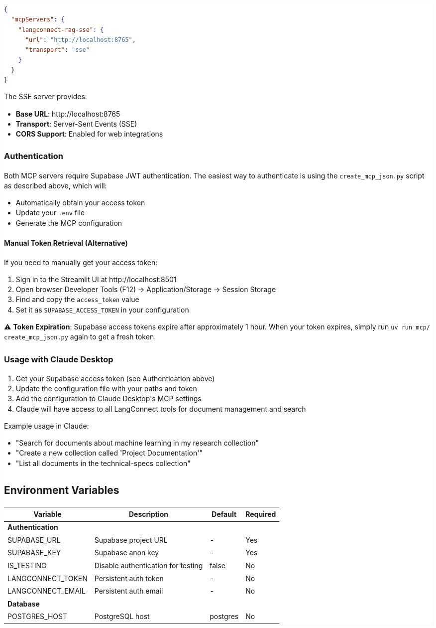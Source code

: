 ```json
{
  "mcpServers": {
    "langconnect-rag-sse": {
      "url": "http://localhost:8765",
      "transport": "sse"
    }
  }
}
```

The SSE server provides:
- **Base URL**: http://localhost:8765
- **Transport**: Server-Sent Events (SSE)
- **CORS Support**: Enabled for web integrations

### Authentication

Both MCP servers require Supabase JWT authentication. The easiest way to authenticate is using the `create_mcp_json.py` script as described above, which will:
- Automatically obtain your access token
- Update your `.env` file
- Generate the MCP configuration

#### Manual Token Retrieval (Alternative)

If you need to manually get your access token:

1. Sign in to the Streamlit UI at http://localhost:8501
2. Open browser Developer Tools (F12) → Application/Storage → Session Storage
3. Find and copy the `access_token` value
4. Set it as `SUPABASE_ACCESS_TOKEN` in your configuration

⚠️ **Token Expiration**: Supabase access tokens expire after approximately 1 hour. When your token expires, simply run `uv run mcp/create_mcp_json.py` again to get a fresh token.

### Usage with Claude Desktop

1. Get your Supabase access token (see Authentication above)
2. Update the configuration file with your paths and token
3. Add the configuration to Claude Desktop's MCP settings
4. Claude will have access to all LangConnect tools for document management and search

Example usage in Claude:
- "Search for documents about machine learning in my research collection"
- "Create a new collection called 'Project Documentation'"
- "List all documents in the technical-specs collection"

## Environment Variables

| Variable | Description | Default | Required |
|----------|-------------|---------|----------|
| **Authentication** |
| SUPABASE_URL | Supabase project URL | - | Yes |
| SUPABASE_KEY | Supabase anon key | - | Yes |
| IS_TESTING | Disable authentication for testing | false | No |
| LANGCONNECT_TOKEN | Persistent auth token | - | No |
| LANGCONNECT_EMAIL | Persistent auth email | - | No |
| **Database** |
| POSTGRES_HOST | PostgreSQL host | postgres | No |